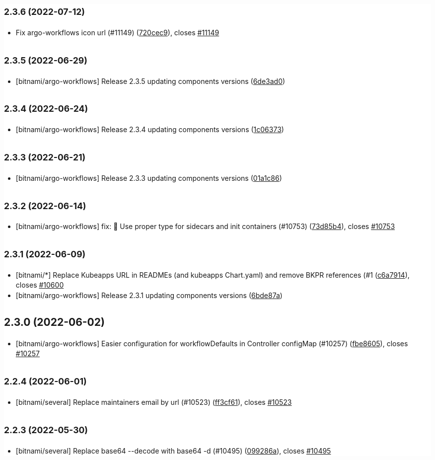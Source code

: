 ## <small>2.3.6 (2022-07-12)</small>

* Fix argo-workflows icon url (#11149) ([720cec9](https://github.com/bitnami/charts/commit/720cec9687e63f1a5ee2ece69a31eae9211a2f7e)), closes [#11149](https://github.com/bitnami/charts/issues/11149)

## <small>2.3.5 (2022-06-29)</small>

* [bitnami/argo-workflows] Release 2.3.5 updating components versions ([6de3ad0](https://github.com/bitnami/charts/commit/6de3ad0aa41a771a97cc26be567506987d3f5ce4))

## <small>2.3.4 (2022-06-24)</small>

* [bitnami/argo-workflows] Release 2.3.4 updating components versions ([1c06373](https://github.com/bitnami/charts/commit/1c06373a14d234c7240f6a6d4d7f3beca15e4aa3))

## <small>2.3.3 (2022-06-21)</small>

* [bitnami/argo-workflows] Release 2.3.3 updating components versions ([01a1c86](https://github.com/bitnami/charts/commit/01a1c8662fe256c8fbad6eb7d5c9ff146ba867be))

## <small>2.3.2 (2022-06-14)</small>

* [bitnami/argo-workflows] fix: :bug: Use proper type for sidecars and init containers (#10753) ([73d85b4](https://github.com/bitnami/charts/commit/73d85b4e0352b7abc593fab49eeac7fcccc7ae4d)), closes [#10753](https://github.com/bitnami/charts/issues/10753)

## <small>2.3.1 (2022-06-09)</small>

* [bitnami/*] Replace Kubeapps URL in READMEs (and kubeapps Chart.yaml) and remove BKPR references (#1 ([c6a7914](https://github.com/bitnami/charts/commit/c6a7914361e5aea6016fb45bf4d621edfd111d32)), closes [#10600](https://github.com/bitnami/charts/issues/10600)
* [bitnami/argo-workflows] Release 2.3.1 updating components versions ([6bde87a](https://github.com/bitnami/charts/commit/6bde87a9ddf107f610038916dbfebfe676110134))

## 2.3.0 (2022-06-02)

* [bitnami/argo-workflows] Easier configuration for workflowDefaults in Controller configMap (#10257) ([fbe8605](https://github.com/bitnami/charts/commit/fbe86055b5cc2ed6836a3b4465ea7a6bc142d31c)), closes [#10257](https://github.com/bitnami/charts/issues/10257)

## <small>2.2.4 (2022-06-01)</small>

* [bitnami/several] Replace maintainers email by url (#10523) ([ff3cf61](https://github.com/bitnami/charts/commit/ff3cf617a1680509b0f3855d17c4ccff7b29a0ff)), closes [#10523](https://github.com/bitnami/charts/issues/10523)

## <small>2.2.3 (2022-05-30)</small>

* [bitnami/several] Replace base64 --decode with base64 -d (#10495) ([099286a](https://github.com/bitnami/charts/commit/099286ae7a87784cf809df0b64ab24f7ff0144c8)), closes [#10495](https://github.com/bitnami/charts/issues/10495)
